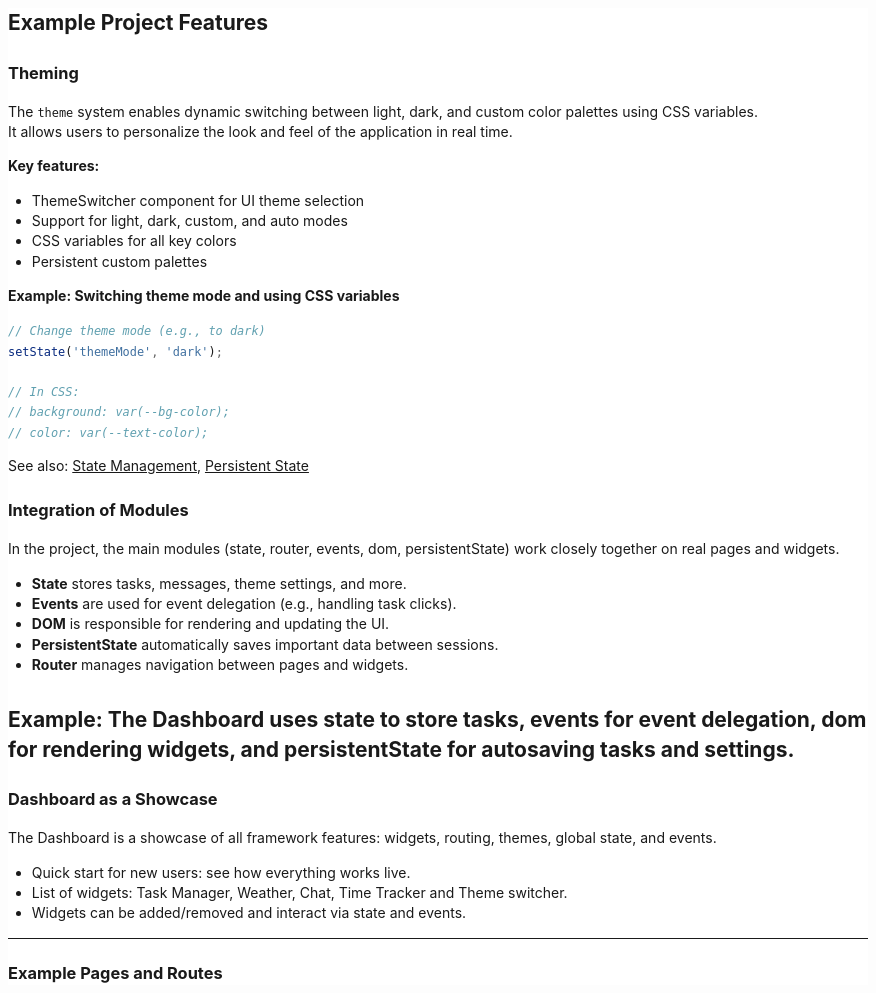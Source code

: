 ## Example Project Features
### Theming

The `theme` system enables dynamic switching between light, dark, and custom color palettes using CSS variables.  
It allows users to personalize the look and feel of the application in real time.

**Key features:**
- ThemeSwitcher component for UI theme selection
- Support for light, dark, custom, and auto modes
- CSS variables for all key colors
- Persistent custom palettes

**Example: Switching theme mode and using CSS variables**
```js
// Change theme mode (e.g., to dark)
setState('themeMode', 'dark');

// In CSS:
// background: var(--bg-color);
// color: var(--text-color);
```

See also: [State Management](#state-management), [Persistent State](#persistent-state)

### Integration of Modules

In the project, the main modules (state, router, events, dom, persistentState) work closely together on real pages and widgets.

- **State** stores tasks, messages, theme settings, and more.
- **Events** are used for event delegation (e.g., handling task clicks).
- **DOM** is responsible for rendering and updating the UI.
- **PersistentState** automatically saves important data between sessions.
- **Router** manages navigation between pages and widgets.

**Example:**
The Dashboard uses state to store tasks, events for event delegation, dom for rendering widgets, and persistentState for autosaving tasks and settings.
---

### Dashboard as a Showcase

The Dashboard is a showcase of all framework features: widgets, routing, themes, global state, and events.

- Quick start for new users: see how everything works live.
- List of widgets: Task Manager, Weather, Chat, Time Tracker and Theme switcher.
- Widgets can be added/removed and interact via state and events.
---

### Example Pages and Routes
